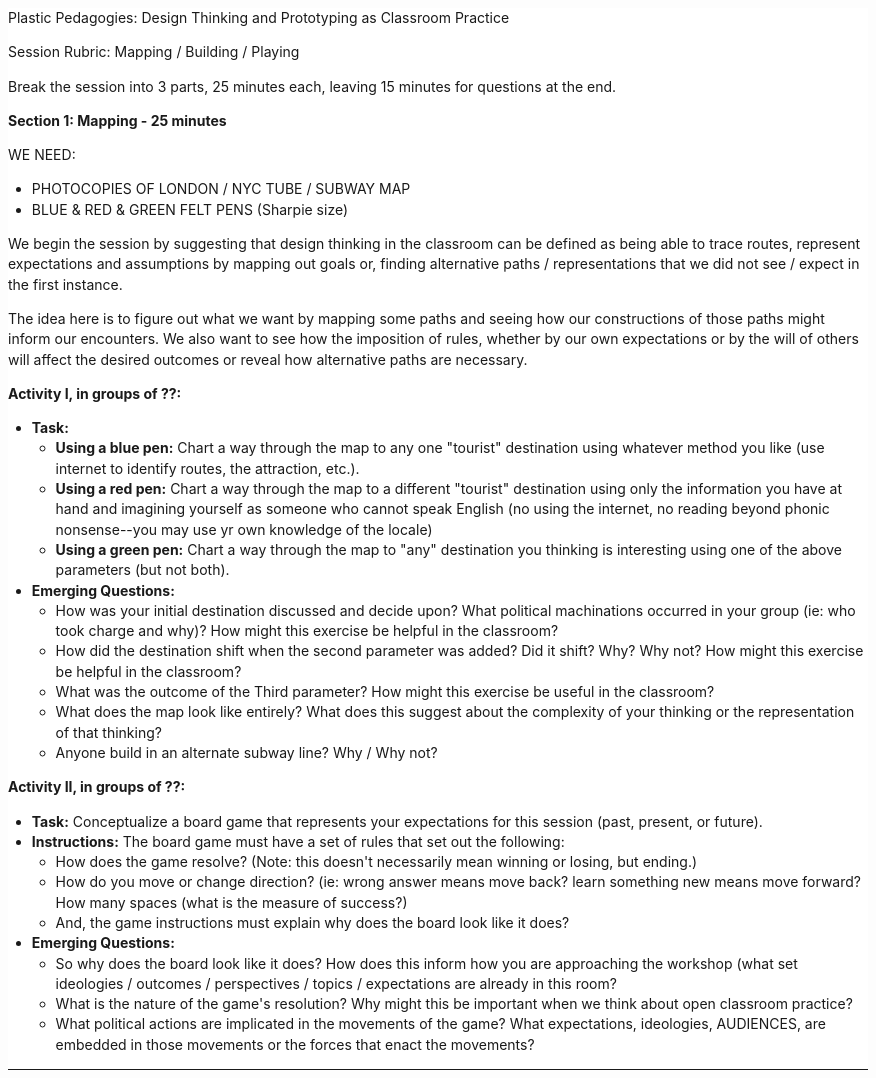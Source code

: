 Plastic Pedagogies: Design Thinking and Prototyping as Classroom Practice

Session Rubric: Mapping / Building / Playing

Break the session into 3 parts, 25 minutes each, leaving 15 minutes for questions at the end.

**Section 1: Mapping - 25 minutes**

WE NEED:
- PHOTOCOPIES OF LONDON / NYC TUBE / SUBWAY MAP
- BLUE & RED & GREEN FELT PENS (Sharpie size)

We begin the session by suggesting that design thinking in the classroom can be defined as being able to trace routes, represent expectations and assumptions by mapping out goals or, finding alternative paths / representations that we did not see / expect in the first instance.

The idea here is to figure out what we want by mapping some paths and seeing how our constructions of those paths might inform our encounters. We also want to see how the imposition of rules, whether by our own expectations or by the will of others will affect the desired outcomes or reveal how alternative paths are necessary. 

**Activity I, in groups of ??:**

- **Task:**
	- **Using a blue pen:** Chart a way through the map to any one "tourist" destination using whatever method you like (use internet to identify routes, the attraction, etc.).
	- **Using a red pen:** Chart a way through the map to a different "tourist" destination using only the information you have at hand and imagining yourself as someone who cannot speak English (no using the internet, no reading beyond phonic nonsense--you may use yr own knowledge of the locale)
	- **Using a green pen:** Chart a way through the map to "any" destination you thinking is interesting using one of the above parameters (but not both).
- **Emerging Questions:**
	- How was your initial destination discussed and decide upon? What political machinations occurred in your group (ie: who took charge and why)? How might this exercise be helpful in the classroom?
	- How did the destination shift when the second parameter was added? Did it shift? Why? Why not? How might this exercise be helpful in the classroom?
	- What was the outcome of the Third parameter? How might this exercise be useful in the classroom?
	- What does the map look like entirely? What does this suggest about the complexity of your thinking or the representation of that thinking?
	- Anyone build in an alternate subway line? Why / Why not? 

**Activity II, in groups of ??:**

- **Task:** Conceptualize a board game that represents your expectations for this session (past, present, or future).
-  **Instructions:** The board game must have a set of rules that set out the following:
	- How does the game resolve? (Note: this doesn't necessarily mean winning or losing, but ending.)
	- How do you move or change direction? (ie: wrong answer means move back? learn something new means move forward? How many spaces (what is the measure of success?)
	- And, the game instructions must explain why does the board look like it does? 
- **Emerging Questions:** 
	- So why does the board look like it does? How does this inform how you are approaching the workshop (what set ideologies / outcomes / perspectives / topics / expectations are already in this room?
	- What is the nature of the game's resolution? Why might this be important when we think about open classroom practice?
	- What political actions are implicated in the movements of the game? What expectations, ideologies, AUDIENCES, are embedded in those movements or the forces that enact the movements?

---